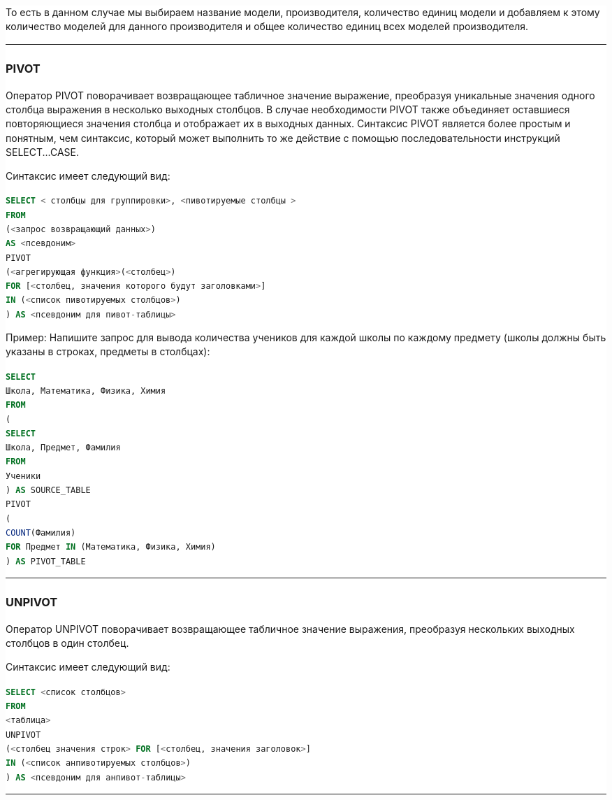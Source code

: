 То есть в данном случае мы выбираем название модели, производителя, количество единиц модели и 
добавляем к этому количество моделей для данного производителя и общее количество единиц всех моделей производителя.

---

### PIVOT

Оператор PIVOT поворачивает возвращающее табличное значение выражение, преобразуя уникальные значения одного столбца выражения в несколько выходных столбцов. В
случае необходимости PIVOT также объединяет оставшиеся повторяющиеся значения столбца и отображает их в выходных данных.
Синтаксис PIVOT является более простым и понятным, чем синтаксис, 
который может выполнить то же действие с помощью последовательности инструкций SELECT...CASE. 

Синтаксис имеет следующий вид:
```sql
SELECT < столбцы для группировки>, <пивотируемые столбцы >
FROM
(<запрос возвращающий данных>)
AS <псевдоним>
PIVOT
(<агрегирующая функция>(<столбец>)
FOR [<столбец, значения которого будут заголовками>]
IN (<список пивотируемых столбцов>)
) AS <псевдоним для пивот-таблицы>
```

Пример: Напишите запрос для вывода количества учеников для каждой школы по каждому предмету 
(школы должны быть указаны в строках, предметы в столбцах):
```sql
SELECT
Школа, Математика, Физика, Химия
FROM
(
SELECT
Школа, Предмет, Фамилия
FROM
Ученики
) AS SOURCE_TABLE
PIVOT
(
COUNT(Фамилия)
FOR Предмет IN (Математика, Физика, Химия)
) AS PIVOT_TABLE
```

---

### UNPIVOT

Оператор UNPIVOT поворачивает возвращающее табличное значение выражения, преобразуя нескольких выходных столбцов в один столбец. 

Синтаксис имеет следующий вид:
```sql
SELECT <список столбцов>
FROM
<таблица>
UNPIVOT
(<столбец значения строк> FOR [<столбец, значения заголовок>]
IN (<список анпивотируемых столбцов>)
) AS <псевдоним для анпивот-таблицы>
```

---

